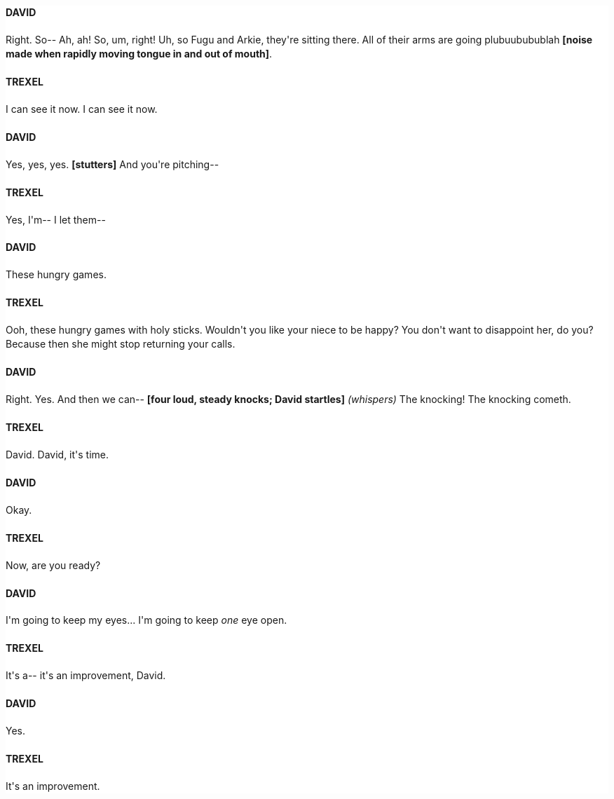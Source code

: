 #### DAVID

Right. So-- Ah, ah! So, um, right! Uh, so Fugu and Arkie, they're sitting there. All of their arms are going plubuububublah __[noise made when rapidly moving tongue in and out of mouth]__.

#### TREXEL

I can see it now. I can see it now.

#### DAVID

Yes, yes, yes. __[stutters]__ And you're pitching--

#### TREXEL

Yes, I'm-- I let them--

#### DAVID

These hungry games.

#### TREXEL

Ooh, these hungry games with holy sticks. Wouldn't you like your niece to be happy? You don't want to disappoint her, do you? Because then she might stop returning your calls.

#### DAVID

Right. Yes. And then we can-- __[four loud, steady knocks; David startles]__ *(whispers)* The knocking! The knocking cometh.

#### TREXEL

David. David, it's time.

#### DAVID

Okay.

#### TREXEL

Now, are you ready?

#### DAVID

I'm going to keep my eyes... I'm going to keep *one* eye open.

#### TREXEL

It's a-- it's an improvement, David.

#### DAVID

Yes.

#### TREXEL

It's an improvement.
